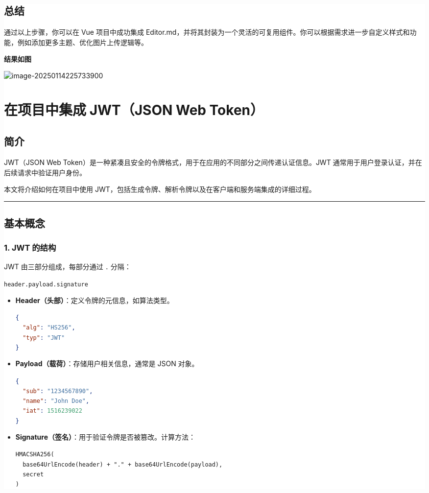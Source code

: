 ## 总结

通过以上步骤，你可以在 Vue 项目中成功集成 Editor.md，并将其封装为一个灵活的可复用组件。你可以根据需求进一步自定义样式和功能，例如添加更多主题、优化图片上传逻辑等。

**结果如图**

![image-20250114225733900](.\Editor-and-jwt.assets\result)



# 在项目中集成 JWT（JSON Web Token）

## 简介

JWT（JSON Web Token）是一种紧凑且安全的令牌格式，用于在应用的不同部分之间传递认证信息。JWT 通常用于用户登录认证，并在后续请求中验证用户身份。

本文将介绍如何在项目中使用 JWT，包括生成令牌、解析令牌以及在客户端和服务端集成的详细过程。

---

## 基本概念

### 1. JWT 的结构

JWT 由三部分组成，每部分通过 `.` 分隔：

```
header.payload.signature
```

- **Header（头部）**：定义令牌的元信息，如算法类型。

	```json
	{
	  "alg": "HS256",
	  "typ": "JWT"
	}
	```

- **Payload（载荷）**：存储用户相关信息，通常是 JSON 对象。

	```json
	{
	  "sub": "1234567890",
	  "name": "John Doe",
	  "iat": 1516239022
	}
	```

- **Signature（签名）**：用于验证令牌是否被篡改。计算方法：

	```
	HMACSHA256(
	  base64UrlEncode(header) + "." + base64UrlEncode(payload),
	  secret
	)
	```
